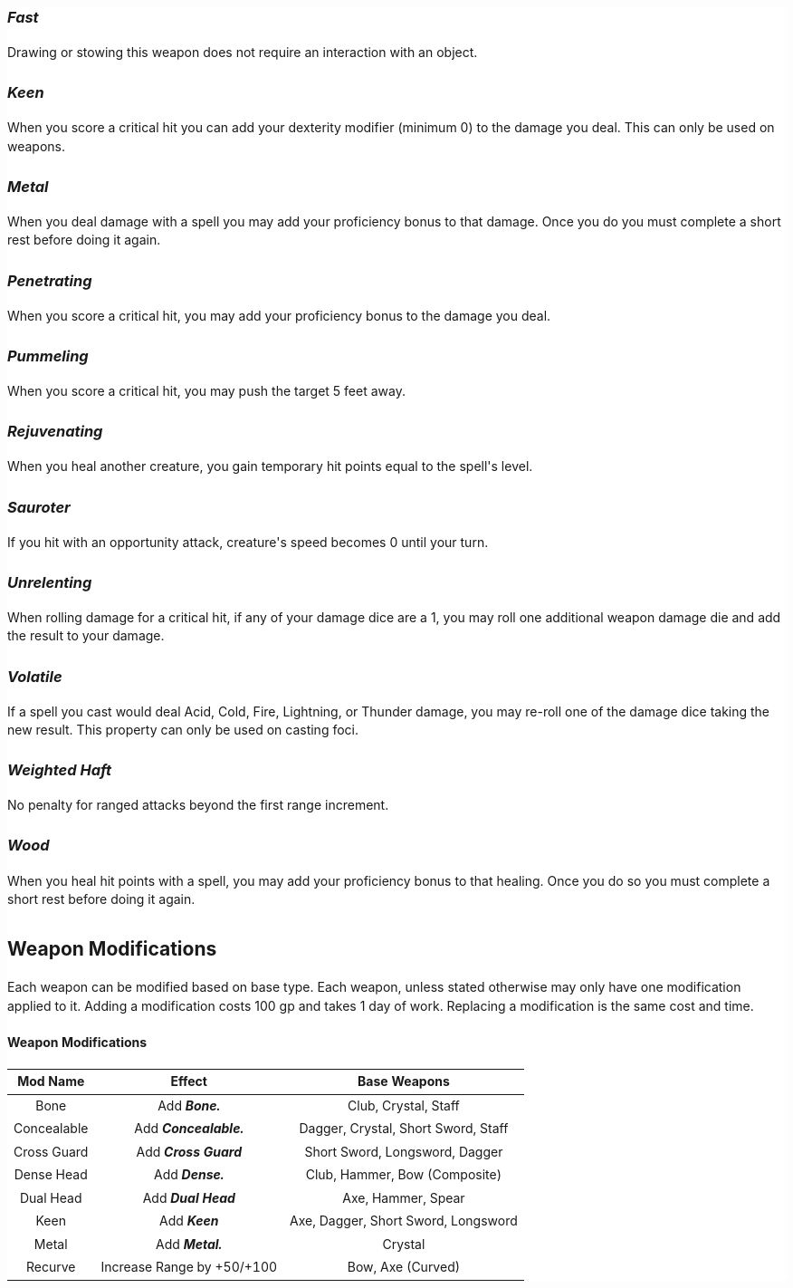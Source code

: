 ### ***Fast***
Drawing or stowing this weapon does not require an interaction with an object.

### ***Keen***
When you score a critical hit you can add your dexterity modifier (minimum 0) to the damage you deal. This can only be used on weapons.

### ***Metal***
When you deal damage with a spell you may add your proficiency bonus to that damage. Once you do you must complete a short rest before doing it again.

### ***Penetrating***
When you score a critical hit, you may add your proficiency bonus to the damage you deal.

### ***Pummeling***
When you score a critical hit, you may push the target 5 feet away.

### ***Rejuvenating***
When you heal another creature, you gain temporary hit points equal to the spell's level.

### ***Sauroter***
If you hit with an opportunity attack, creature's speed becomes 0 until your turn.

### ***Unrelenting***
When rolling damage for a critical hit, if any of your damage dice are a 1, you may roll one additional weapon damage die and add the result to your damage.

### ***Volatile***
If a spell you cast would deal Acid, Cold, Fire, Lightning, or Thunder damage, you may re-roll one of the damage dice taking the new result. This property can only be used on casting foci.

### ***Weighted Haft***
No penalty for ranged attacks beyond the first range increment.

### ***Wood***
When you heal hit points with a spell, you may add your proficiency bonus to that healing. Once you do so you must complete a short rest before doing it again.

## Weapon Modifications
Each weapon can be modified based on base type. Each weapon, unless stated otherwise may only have one modification applied to it. Adding a modification costs 100 gp and takes 1 day of work. Replacing a modification is the same cost and time.

#### Weapon Modifications
|Mod Name       | Effect                     | Base Weapons                          |
|:-------------:|:--------------------------:|:-------------------------------------:|
| Bone          | Add ***Bone.***            | Club, Crystal, Staff                  |
| Concealable   | Add ***Concealable.***     | Dagger, Crystal, Short Sword, Staff   |
| Cross Guard   | Add ***Cross Guard***      | Short Sword, Longsword, Dagger        |
| Dense Head    | Add ***Dense.***           | Club, Hammer, Bow (Composite)         |
| Dual Head     | Add ***Dual Head***        | Axe, Hammer, Spear                    |
| Keen          | Add ***Keen***             | Axe, Dagger, Short Sword, Longsword   |
| Metal         | Add ***Metal.***           | Crystal                               |
| Recurve       | Increase Range by +50/+100 | Bow, Axe (Curved)                     |
